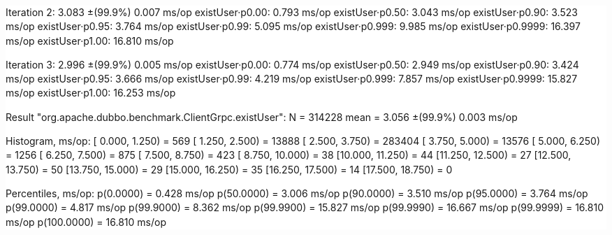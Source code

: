 Iteration   2: 3.083 ±(99.9%) 0.007 ms/op
                 existUser·p0.00:   0.793 ms/op
                 existUser·p0.50:   3.043 ms/op
                 existUser·p0.90:   3.523 ms/op
                 existUser·p0.95:   3.764 ms/op
                 existUser·p0.99:   5.095 ms/op
                 existUser·p0.999:  9.985 ms/op
                 existUser·p0.9999: 16.397 ms/op
                 existUser·p1.00:   16.810 ms/op

Iteration   3: 2.996 ±(99.9%) 0.005 ms/op
                 existUser·p0.00:   0.774 ms/op
                 existUser·p0.50:   2.949 ms/op
                 existUser·p0.90:   3.424 ms/op
                 existUser·p0.95:   3.666 ms/op
                 existUser·p0.99:   4.219 ms/op
                 existUser·p0.999:  7.857 ms/op
                 existUser·p0.9999: 15.827 ms/op
                 existUser·p1.00:   16.253 ms/op



Result "org.apache.dubbo.benchmark.ClientGrpc.existUser":
  N = 314228
  mean =      3.056 ±(99.9%) 0.003 ms/op

  Histogram, ms/op:
    [ 0.000,  1.250) = 569 
    [ 1.250,  2.500) = 13888 
    [ 2.500,  3.750) = 283404 
    [ 3.750,  5.000) = 13576 
    [ 5.000,  6.250) = 1256 
    [ 6.250,  7.500) = 875 
    [ 7.500,  8.750) = 423 
    [ 8.750, 10.000) = 38 
    [10.000, 11.250) = 44 
    [11.250, 12.500) = 27 
    [12.500, 13.750) = 50 
    [13.750, 15.000) = 29 
    [15.000, 16.250) = 35 
    [16.250, 17.500) = 14 
    [17.500, 18.750) = 0 

  Percentiles, ms/op:
      p(0.0000) =      0.428 ms/op
     p(50.0000) =      3.006 ms/op
     p(90.0000) =      3.510 ms/op
     p(95.0000) =      3.764 ms/op
     p(99.0000) =      4.817 ms/op
     p(99.9000) =      8.362 ms/op
     p(99.9900) =     15.827 ms/op
     p(99.9990) =     16.667 ms/op
     p(99.9999) =     16.810 ms/op
    p(100.0000) =     16.810 ms/op
